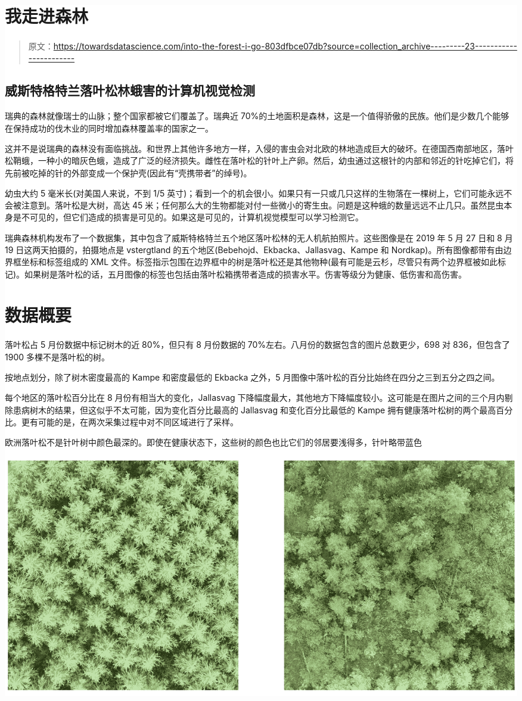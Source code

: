 # 我走进森林

> 原文：<https://towardsdatascience.com/into-the-forest-i-go-803dfbce07db?source=collection_archive---------23----------------------->

## 威斯特格特兰落叶松林蛾害的计算机视觉检测

瑞典的森林就像瑞士的山脉；整个国家都被它们覆盖了。瑞典近 70%的土地面积是森林，这是一个值得骄傲的民族。他们是少数几个能够在保持成功的伐木业的同时增加森林覆盖率的国家之一。

这并不是说瑞典的森林没有面临挑战。和世界上其他许多地方一样，入侵的害虫会对北欧的林地造成巨大的破坏。在德国西南部地区，落叶松鞘蛾，一种小的暗灰色蛾，造成了广泛的经济损失。雌性在落叶松的针叶上产卵。然后，幼虫通过这根针的内部和邻近的针吃掉它们，将先前被吃掉的针的外部变成一个保护壳(因此有“壳携带者”的绰号)。

幼虫大约 5 毫米长(对美国人来说，不到 1/5 英寸)；看到一个的机会很小。如果只有一只或几只这样的生物落在一棵树上，它们可能永远不会被注意到。落叶松是大树，高达 45 米；任何那么大的生物都能对付一些微小的寄生虫。问题是这种蛾的数量远远不止几只。虽然昆虫本身是不可见的，但它们造成的损害是可见的。如果这是可见的，计算机视觉模型可以学习检测它。

瑞典森林机构发布了一个数据集，其中包含了威斯特格特兰五个地区落叶松林的无人机航拍照片。这些图像是在 2019 年 5 月 27 日和 8 月 19 日这两天拍摄的，拍摄地点是 vstergtland 的五个地区(Bebehojd、Ekbacka、Jallasvag、Kampe 和 Nordkap)。所有图像都带有由边界框坐标和标签组成的 XML 文件。标签指示包围在边界框中的树是落叶松还是其他物种(最有可能是云杉，尽管只有两个边界框被如此标记)。如果树是落叶松的话，五月图像的标签也包括由落叶松箱携带者造成的损害水平。伤害等级分为健康、低伤害和高伤害。

# 数据**概要**

落叶松占 5 月份数据中标记树木的近 80%，但只有 8 月份数据的 70%左右。八月份的数据包含的图片总数更少，698 对 836，但包含了 1900 多棵不是落叶松的树。

按地点划分，除了树木密度最高的 Kampe 和密度最低的 Ekbacka 之外，5 月图像中落叶松的百分比始终在四分之三到五分之四之间。

每个地区的落叶松百分比在 8 月份有相当大的变化，Jallasvag 下降幅度最大，其他地方下降幅度较小。这可能是在图片之间的三个月内剔除患病树木的结果，但这似乎不太可能，因为变化百分比最高的 Jallasvag 和变化百分比最低的 Kampe 拥有健康落叶松树的两个最高百分比。更有可能的是，在两次采集过程中对不同区域进行了采样。

欧洲落叶松不是针叶树中颜色最深的。即使在健康状态下，这些树的颜色也比它们的邻居要浅得多，针叶略带蓝色

![](img/0b48b594f5e070d594195d3b8b54aaf5.png)
